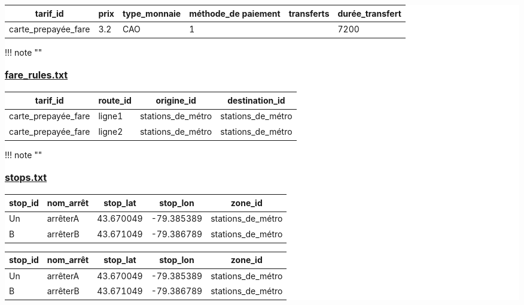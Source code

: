  | tarif_id | prix | type_monnaie | méthode_de paiement | transferts | durée_transfert | 
 |---------|-------|---------------|----------------|-----------|---------| 
 | carte_prepayée_fare | 3.2 | CAO | 1 | | 7200 | 
 
 !!! note "" 
<p style="font-size:16px"> 
 <a href="../../../documentation/schedule/reference/#fare_rulestxt"><b>fare_rules.txt</b></a><br> 
</p> 
 
 | tarif_id | route_id | origine_id | destination_id | 
 |---------|----------|-----------------|-----------------| 
 | carte_prepayée_fare | ligne1 | stations_de_métro | stations_de_métro | 
 | carte_prepayée_fare | ligne2 | stations_de_métro | stations_de_métro | 
 
 !!! note "" 
<p style="font-size:16px"> 
 <a href="../../../documentation/schedule/reference/#stopstxt"><b>stops.txt</b></a><br> 
</p> 
 
 | stop_id | nom_arrêt | stop_lat | stop_lon | zone_id | 
 |---------|-----------|---------------|------------|-----------------| 
 | Un | arrêterA | 43.670049 |-79.385389 | stations_de_métro | 
 | B | arrêterB | 43.671049 |-79.386789 | stations_de_métro | 
 
 
 | stop_id | nom_arrêt | stop_lat | stop_lon | zone_id | 
 |---------|-----------|---------------|------------|-----------------| 
 | Un | arrêterA | 43.670049 |-79.385389 | stations_de_métro | 
 | B | arrêterB | 43.671049 |-79.386789 | stations_de_métro | 

